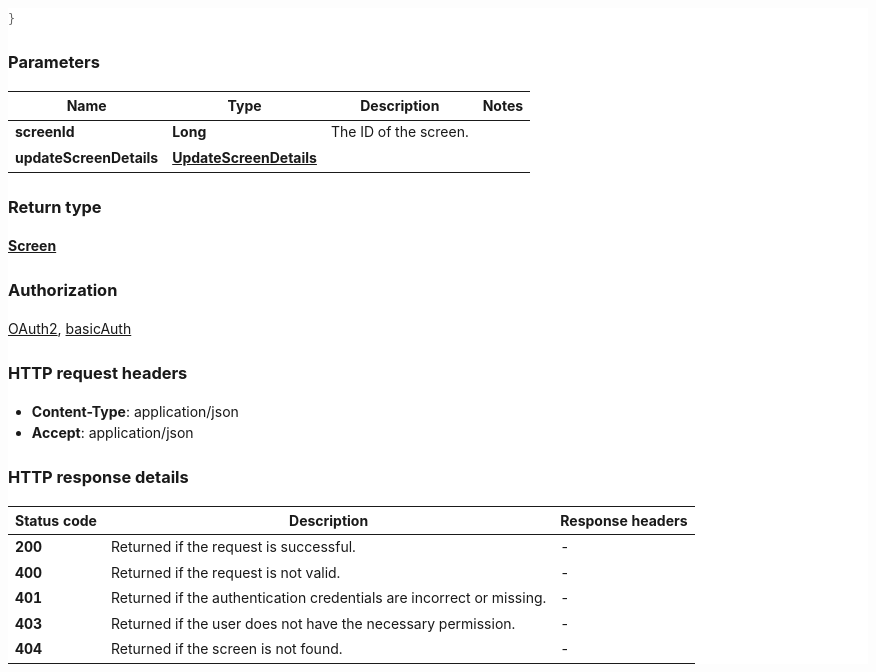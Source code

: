 ```java
}
```

### Parameters


| Name | Type | Description  | Notes |
|------------- | ------------- | ------------- | -------------|
| **screenId** | **Long**| The ID of the screen. | |
| **updateScreenDetails** | [**UpdateScreenDetails**](UpdateScreenDetails.md)|  | |

### Return type

[**Screen**](Screen.md)

### Authorization

[OAuth2](../README.md#OAuth2), [basicAuth](../README.md#basicAuth)

### HTTP request headers

- **Content-Type**: application/json
- **Accept**: application/json


### HTTP response details
| Status code | Description | Response headers |
|-------------|-------------|------------------|
| **200** | Returned if the request is successful. |  -  |
| **400** | Returned if the request is not valid. |  -  |
| **401** | Returned if the authentication credentials are incorrect or missing. |  -  |
| **403** | Returned if the user does not have the necessary permission. |  -  |
| **404** | Returned if the screen is not found. |  -  |

